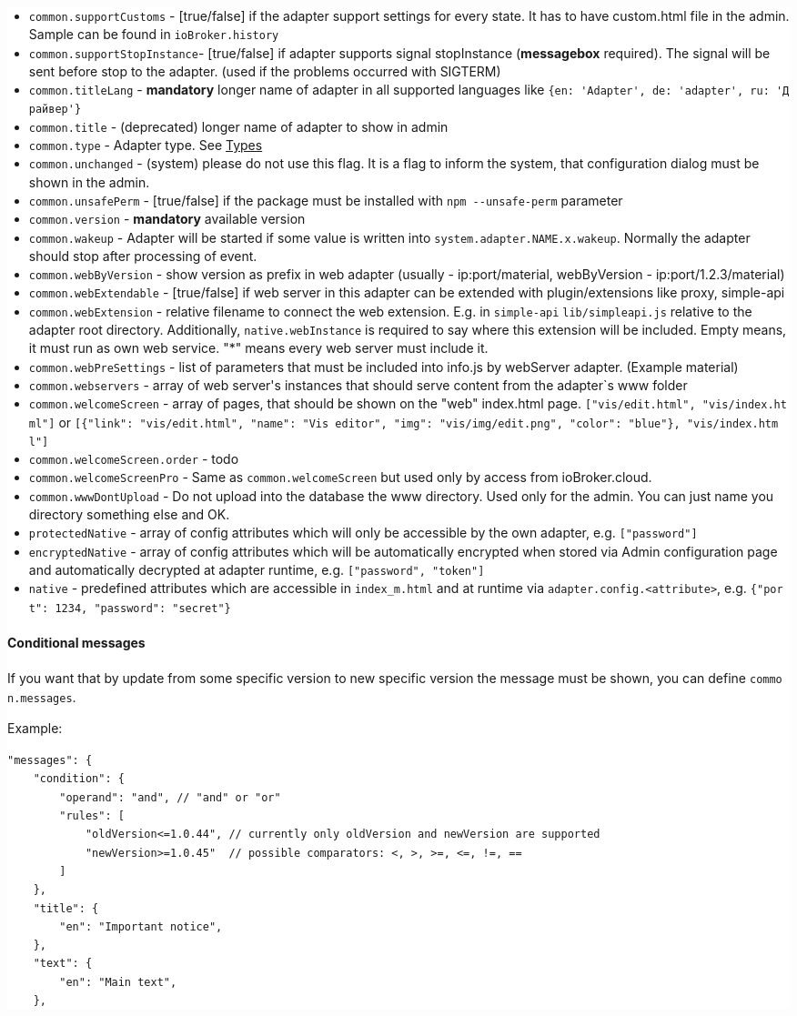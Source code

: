 * `common.supportCustoms`     - [true/false] if the adapter support settings for every state. It has to have custom.html file in the admin. Sample can be found in `ioBroker.history`
* `common.supportStopInstance`- [true/false] if adapter supports signal stopInstance (**messagebox** required). The signal will be sent before stop to the adapter. (used if the problems occurred with SIGTERM)
* `common.titleLang`          - **mandatory** longer name of adapter in all supported languages like `{en: 'Adapter', de: 'adapter', ru: 'Драйвер'}`
* `common.title`              - (deprecated) longer name of adapter to show in admin
* `common.type`               - Adapter type. See [Types](adapterpublish.md)
* `common.unchanged`          - (system) please do not use this flag. It is a flag to inform the system, that configuration dialog must be shown in the admin.
* `common.unsafePerm`         - [true/false] if the package must be installed with `npm --unsafe-perm` parameter
* `common.version`            - **mandatory** available version
* `common.wakeup`             - Adapter will be started if some value is written into `system.adapter.NAME.x.wakeup`. Normally the adapter should stop after processing of event.
* `common.webByVersion`       - show version as prefix in web adapter (usually - ip:port/material, webByVersion - ip:port/1.2.3/material)
* `common.webExtendable`      - [true/false] if web server in this adapter can be extended with plugin/extensions like proxy, simple-api
* `common.webExtension`       - relative filename to connect the web extension. E.g. in `simple-api` `lib/simpleapi.js` relative to the adapter root directory. Additionally, `native.webInstance` is required to say where this extension will be included. Empty means, it must run as own web service. "*" means every web server must include it.
* `common.webPreSettings`     - list of parameters that must be included into info.js by webServer adapter. (Example material)
* `common.webservers`         - array of web server's instances that should serve content from the adapter`s www folder
* `common.welcomeScreen`      - array of pages, that should be shown on the "web" index.html page. `["vis/edit.html", "vis/index.html"]` or `[{"link": "vis/edit.html", "name": "Vis editor", "img": "vis/img/edit.png", "color": "blue"}, "vis/index.html"]`
* `common.welcomeScreen.order` - todo
* `common.welcomeScreenPro`   - Same as `common.welcomeScreen` but used only by access from ioBroker.cloud.
* `common.wwwDontUpload`      - Do not upload into the database the www directory. Used only for the admin. You can just name you directory something else and OK.
* `protectedNative`    - array of config attributes which will only be accessible by the own adapter, e.g. `["password"]`
* `encryptedNative`    - array of config attributes which will be automatically encrypted when stored via Admin configuration page and automatically decrypted at adapter runtime, e.g. `["password", "token"]`
* `native`                    - predefined attributes which are accessible in `index_m.html` and at runtime via `adapter.config.<attribute>`, e.g. `{"port": 1234, "password": "secret"}`

#### Conditional messages
If you want that by update from some specific version to new specific version the message must be shown, you can define `common.messages`.

Example: 
```
"messages": {
    "condition": {
        "operand": "and", // "and" or "or"
        "rules": [
            "oldVersion<=1.0.44", // currently only oldVersion and newVersion are supported
            "newVersion>=1.0.45"  // possible comparators: <, >, >=, <=, !=, ==
        ]
    },
    "title": {
        "en": "Important notice",
    },
    "text": {
        "en": "Main text",
    },
```